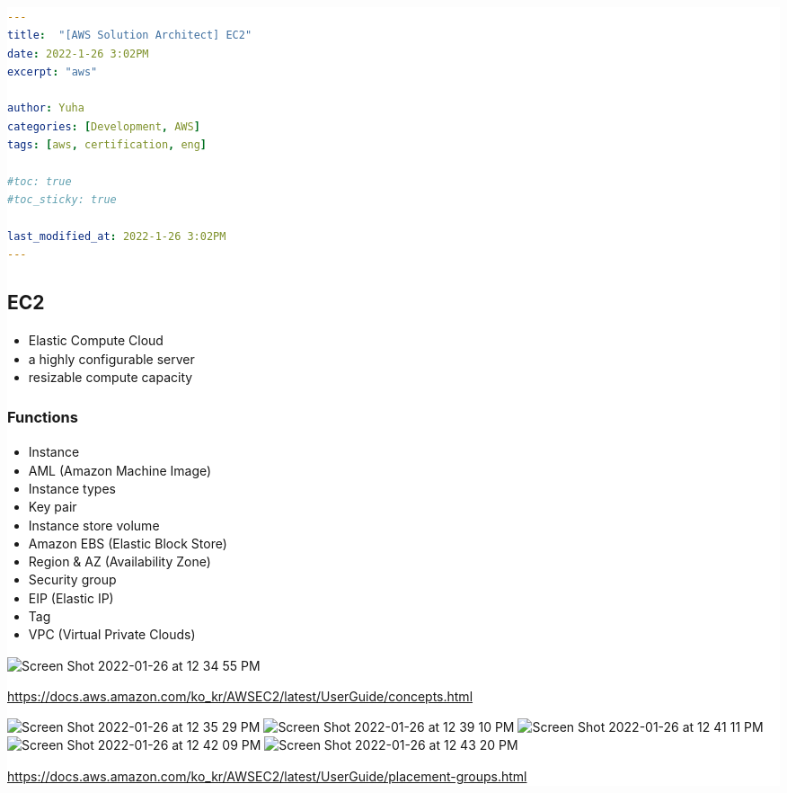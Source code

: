 ```yaml
---
title:  "[AWS Solution Architect] EC2"
date: 2022-1-26 3:02PM
excerpt: "aws"

author: Yuha
categories: [Development, AWS]
tags: [aws, certification, eng]

#toc: true
#toc_sticky: true
 
last_modified_at: 2022-1-26 3:02PM
---
```


## EC2

- Elastic Compute Cloud
- a highly configurable server
- resizable compute capacity

### Functions
- Instance
- AML (Amazon Machine Image)
- Instance types
- Key pair
- Instance store volume
- Amazon EBS (Elastic Block Store)
- Region & AZ (Availability Zone)
- Security group
- EIP (Elastic IP)
- Tag
- VPC (Virtual Private Clouds)


<img width="1440" alt="Screen Shot 2022-01-26 at 12 34 55 PM" src="https://user-images.githubusercontent.com/83699657/151105783-fecbacff-4e7d-400e-9b8c-250c06f5e69c.png">

<https://docs.aws.amazon.com/ko_kr/AWSEC2/latest/UserGuide/concepts.html>

<img width="1440" alt="Screen Shot 2022-01-26 at 12 35 29 PM" src="https://user-images.githubusercontent.com/83699657/151105785-06334291-bb23-4507-a61b-9e8d7c18eb3a.png">
<img width="1440" alt="Screen Shot 2022-01-26 at 12 39 10 PM" src="https://user-images.githubusercontent.com/83699657/151105789-1ea7546c-8ea3-481c-b04d-7cb5e35f360b.png">
<img width="1440" alt="Screen Shot 2022-01-26 at 12 41 11 PM" src="https://user-images.githubusercontent.com/83699657/151105791-bb3980cf-c93a-4270-adf6-a23c8c0d9e1b.png">
<img width="1440" alt="Screen Shot 2022-01-26 at 12 42 09 PM" src="https://user-images.githubusercontent.com/83699657/151105796-e9111cbd-926d-4d38-8802-edf5026cb43c.png">
<img width="1440" alt="Screen Shot 2022-01-26 at 12 43 20 PM" src="https://user-images.githubusercontent.com/83699657/151105827-76fbd9fc-0760-4491-a2da-615c3a2e7b8c.png">

<https://docs.aws.amazon.com/ko_kr/AWSEC2/latest/UserGuide/placement-groups.html>

